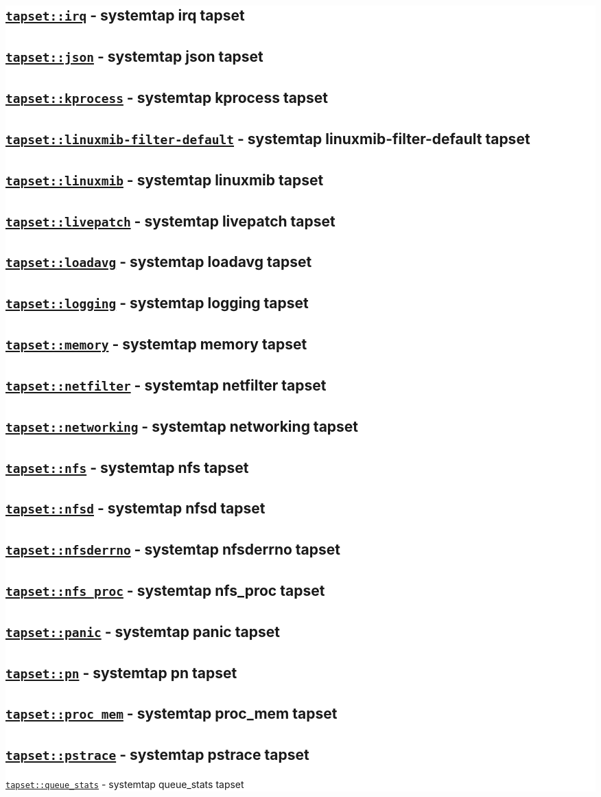 [`tapset::irq`](https://www.man7.org/linux/man-pages/man3/tapset::irq.3stap.html) - systemtap irq tapset
---
[`tapset::json`](https://www.man7.org/linux/man-pages/man3/tapset::json.3stap.html) - systemtap json tapset
---
[`tapset::kprocess`](https://www.man7.org/linux/man-pages/man3/tapset::kprocess.3stap.html) - systemtap kprocess tapset
---
[`tapset::linuxmib-filter-default`](https://www.man7.org/linux/man-pages/man3/tapset::linuxmib-filter-default.3stap.html) - systemtap linuxmib-filter-default tapset
---
[`tapset::linuxmib`](https://www.man7.org/linux/man-pages/man3/tapset::linuxmib.3stap.html) - systemtap linuxmib tapset
---
[`tapset::livepatch`](https://www.man7.org/linux/man-pages/man3/tapset::livepatch.3stap.html) - systemtap livepatch tapset
---
[`tapset::loadavg`](https://www.man7.org/linux/man-pages/man3/tapset::loadavg.3stap.html) - systemtap loadavg tapset
---
[`tapset::logging`](https://www.man7.org/linux/man-pages/man3/tapset::logging.3stap.html) - systemtap logging tapset
---
[`tapset::memory`](https://www.man7.org/linux/man-pages/man3/tapset::memory.3stap.html) - systemtap memory tapset
---
[`tapset::netfilter`](https://www.man7.org/linux/man-pages/man3/tapset::netfilter.3stap.html) - systemtap netfilter tapset
---
[`tapset::networking`](https://www.man7.org/linux/man-pages/man3/tapset::networking.3stap.html) - systemtap networking tapset
---
[`tapset::nfs`](https://www.man7.org/linux/man-pages/man3/tapset::nfs.3stap.html) - systemtap nfs tapset
---
[`tapset::nfsd`](https://www.man7.org/linux/man-pages/man3/tapset::nfsd.3stap.html) - systemtap nfsd tapset
---
[`tapset::nfsderrno`](https://www.man7.org/linux/man-pages/man3/tapset::nfsderrno.3stap.html) - systemtap nfsderrno tapset
---
[`tapset::nfs_proc`](https://www.man7.org/linux/man-pages/man3/tapset::nfs_proc.3stap.html) - systemtap nfs_proc tapset
---
[`tapset::panic`](https://www.man7.org/linux/man-pages/man3/tapset::panic.3stap.html) - systemtap panic tapset
---
[`tapset::pn`](https://www.man7.org/linux/man-pages/man3/tapset::pn.3stap.html) - systemtap pn tapset
---
[`tapset::proc_mem`](https://www.man7.org/linux/man-pages/man3/tapset::proc_mem.3stap.html) - systemtap proc_mem tapset
---
[`tapset::pstrace`](https://www.man7.org/linux/man-pages/man3/tapset::pstrace.3stap.html) - systemtap pstrace tapset
---
[`tapset::queue_stats`](https://www.man7.org/linux/man-pages/man3/tapset::queue_stats.3stap.html) - systemtap queue_stats tapset